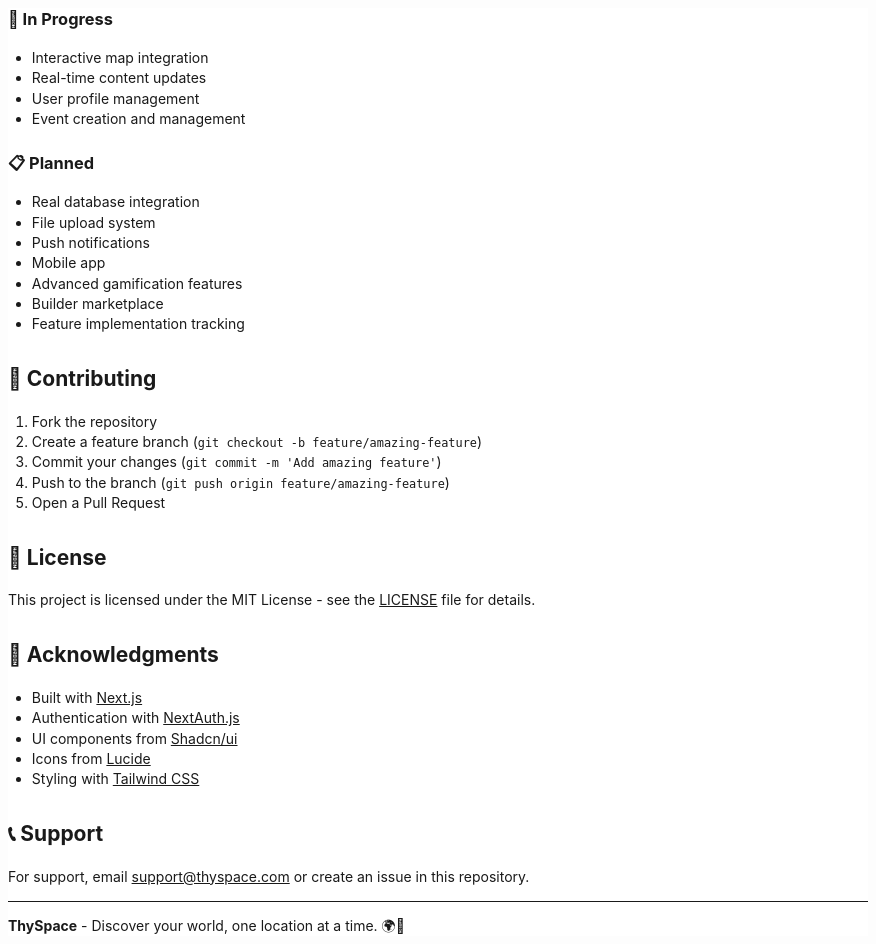 ### 🚧 In Progress
- Interactive map integration
- Real-time content updates
- User profile management
- Event creation and management

### 📋 Planned
- Real database integration
- File upload system
- Push notifications
- Mobile app
- Advanced gamification features
- Builder marketplace
- Feature implementation tracking

## 🤝 Contributing

1. Fork the repository
2. Create a feature branch (`git checkout -b feature/amazing-feature`)
3. Commit your changes (`git commit -m 'Add amazing feature'`)
4. Push to the branch (`git push origin feature/amazing-feature`)
5. Open a Pull Request

## 📝 License

This project is licensed under the MIT License - see the [LICENSE](LICENSE) file for details.

## 🙏 Acknowledgments

- Built with [Next.js](https://nextjs.org/)
- Authentication with [NextAuth.js](https://next-auth.js.org/)
- UI components from [Shadcn/ui](https://ui.shadcn.com/)
- Icons from [Lucide](https://lucide.dev/)
- Styling with [Tailwind CSS](https://tailwindcss.com/)

## 📞 Support

For support, email support@thyspace.com or create an issue in this repository.

---

**ThySpace** - Discover your world, one location at a time. 🌍📍 